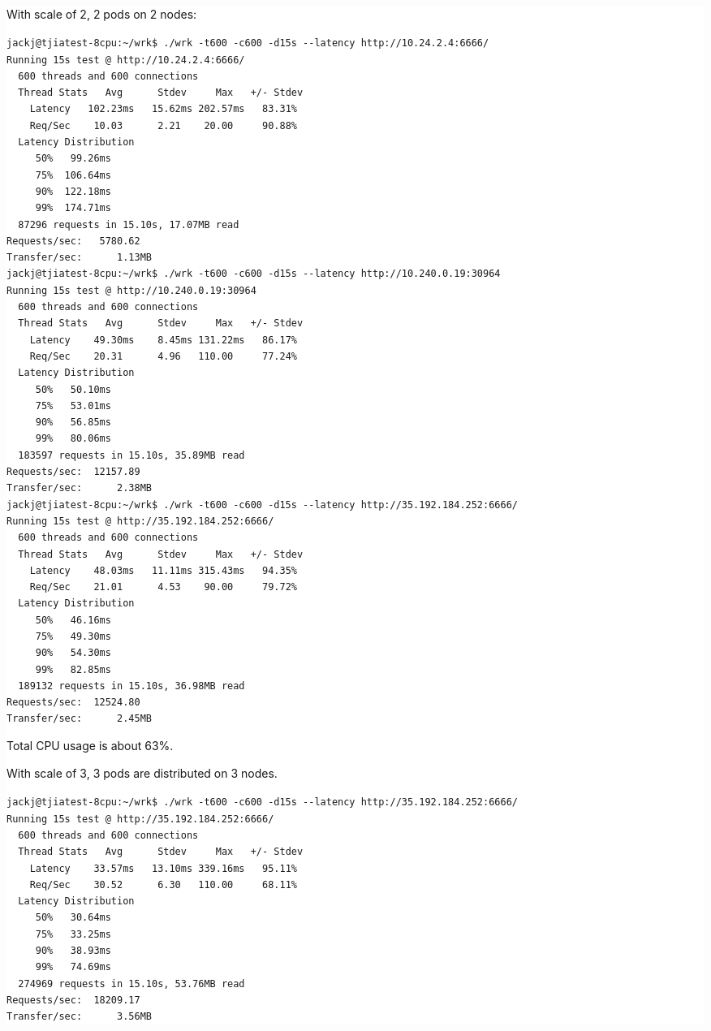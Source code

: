 With scale of 2, 2 pods on 2 nodes:
```
jackj@tjiatest-8cpu:~/wrk$ ./wrk -t600 -c600 -d15s --latency http://10.24.2.4:6666/
Running 15s test @ http://10.24.2.4:6666/
  600 threads and 600 connections
  Thread Stats   Avg      Stdev     Max   +/- Stdev
    Latency   102.23ms   15.62ms 202.57ms   83.31%
    Req/Sec    10.03      2.21    20.00     90.88%
  Latency Distribution
     50%   99.26ms
     75%  106.64ms
     90%  122.18ms
     99%  174.71ms
  87296 requests in 15.10s, 17.07MB read
Requests/sec:   5780.62
Transfer/sec:      1.13MB
jackj@tjiatest-8cpu:~/wrk$ ./wrk -t600 -c600 -d15s --latency http://10.240.0.19:30964
Running 15s test @ http://10.240.0.19:30964
  600 threads and 600 connections
  Thread Stats   Avg      Stdev     Max   +/- Stdev
    Latency    49.30ms    8.45ms 131.22ms   86.17%
    Req/Sec    20.31      4.96   110.00     77.24%
  Latency Distribution
     50%   50.10ms
     75%   53.01ms
     90%   56.85ms
     99%   80.06ms
  183597 requests in 15.10s, 35.89MB read
Requests/sec:  12157.89
Transfer/sec:      2.38MB
jackj@tjiatest-8cpu:~/wrk$ ./wrk -t600 -c600 -d15s --latency http://35.192.184.252:6666/
Running 15s test @ http://35.192.184.252:6666/
  600 threads and 600 connections
  Thread Stats   Avg      Stdev     Max   +/- Stdev
    Latency    48.03ms   11.11ms 315.43ms   94.35%
    Req/Sec    21.01      4.53    90.00     79.72%
  Latency Distribution
     50%   46.16ms
     75%   49.30ms
     90%   54.30ms
     99%   82.85ms
  189132 requests in 15.10s, 36.98MB read
Requests/sec:  12524.80
Transfer/sec:      2.45MB
```

Total CPU usage is about 63%.

With scale of 3, 3 pods are distributed on 3 nodes.
```
jackj@tjiatest-8cpu:~/wrk$ ./wrk -t600 -c600 -d15s --latency http://35.192.184.252:6666/
Running 15s test @ http://35.192.184.252:6666/
  600 threads and 600 connections
  Thread Stats   Avg      Stdev     Max   +/- Stdev
    Latency    33.57ms   13.10ms 339.16ms   95.11%
    Req/Sec    30.52      6.30   110.00     68.11%
  Latency Distribution
     50%   30.64ms
     75%   33.25ms
     90%   38.93ms
     99%   74.69ms
  274969 requests in 15.10s, 53.76MB read
Requests/sec:  18209.17
Transfer/sec:      3.56MB
```
